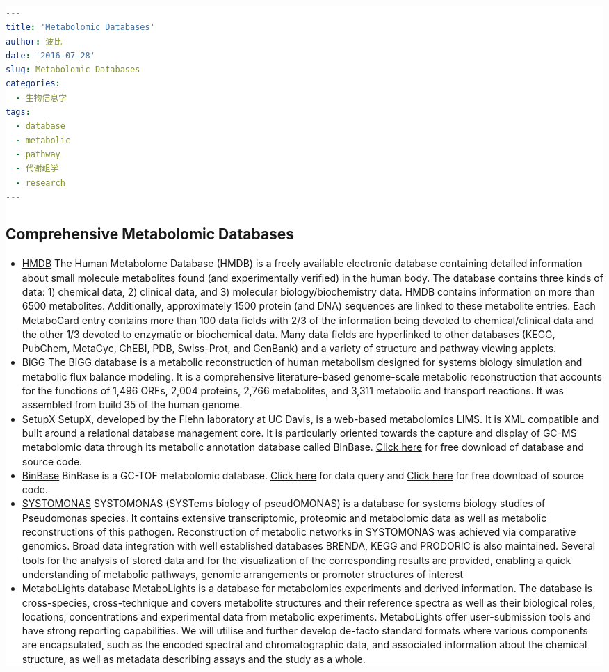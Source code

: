 ```yaml
---
title: 'Metabolomic Databases'
author: 波比
date: '2016-07-28'
slug: Metabolomic Databases
categories:
  - 生物信息学
tags:
  - database
  - metabolic
  - pathway
  - 代谢组学
  - research
---
```


Comprehensive Metabolomic Databases
-----------------------------------

*   [HMDB](http://www.hmdb.ca/) The Human Metabolome Database (HMDB) is a freely available electronic database containing detailed information about small molecule metabolites found (and experimentally verified) in the human body. The database contains three kinds of data: 1) chemical data, 2) clinical data, and 3) molecular biology/biochemistry data. HMDB contains information on more than 6500 metabolites. Additionally, approximately 1500 protein (and DNA) sequences are linked to these metabolite entries. Each MetaboCard entry contains more than 100 data fields with 2/3 of the information being devoted to chemical/clinical data and the other 1/3 devoted to enzymatic or biochemical data. Many data fields are hyperlinked to other databases (KEGG, PubChem, MetaCyc, ChEBI, PDB, Swiss-Prot, and GenBank) and a variety of structure and pathway viewing applets.
*   [BiGG](http://bigg.ucsd.edu/) The BiGG database is a metabolic reconstruction of human metabolism designed for systems biology simulation and metabolic flux balance modeling. It is a comprehensive literature-based genome-scale metabolic reconstruction that accounts for the functions of 1,496 ORFs, 2,004 proteins, 2,766 metabolites, and 3,311 metabolic and transport reactions. It was assembled from build 35 of the human genome.
*   [SetupX](http://fiehnlab.ucdavis.edu/projects/binbase_setupx) SetupX, developed by the Fiehn laboratory at UC Davis, is a web-based metabolomics LIMS. It is XML compatible and built around a relational database management core. It is particularly oriented towards the capture and display of GC-MS metabolomic data through its metabolic annotation database called BinBase. [Click here](http://fiehnlab.ucdavis.edu:8080/m1/readme.jsp) for free download of database and source code.
*   [BinBase](http://fiehnlab.ucdavis.edu/projects/binbase_setupx#binbase) BinBase is a GC-TOF metabolomic database. [Click here](http://fiehnlab.ucdavis.edu/projects/binbase_setupx#binbase) for data query and [Click here](http://fiehnlab.ucdavis.edu/projects/binbase_setupx#binbase) for free download of source code.
*   [SYSTOMONAS](http://www.systomonas.de/) SYSTOMONAS (SYSTems biology of pseudOMONAS) is a database for systems biology studies of Pseudomonas species. It contains extensive transcriptomic, proteomic and metabolomic data as well as metabolic reconstructions of this pathogen. Reconstruction of metabolic networks in SYSTOMONAS was achieved via comparative genomics. Broad data integration with well established databases BRENDA, KEGG and PRODORIC is also maintained. Several tools for the analysis of stored data and for the visualization of the corresponding results are provided, enabling a quick understanding of metabolic pathways, genomic arrangements or promoter structures of interest
*   [MetaboLights database](http://www.ebi.ac.uk/metabolights/index) MetaboLights is a database for metabolomics experiments and derived information. The database is cross-species, cross-technique and covers metabolite structures and their reference spectra as well as their biological roles, locations, concentrations and experimental data from metabolic experiments. MetaboLights offer user-submission tools and have strong reporting capabilities. We will utilise and further develop de-facto standard formats where various components are encapsulated, such as the encoded spectral and chromatographic data, and associated information about the chemical structure, as well as metadata describing assays and the study as a whole.

